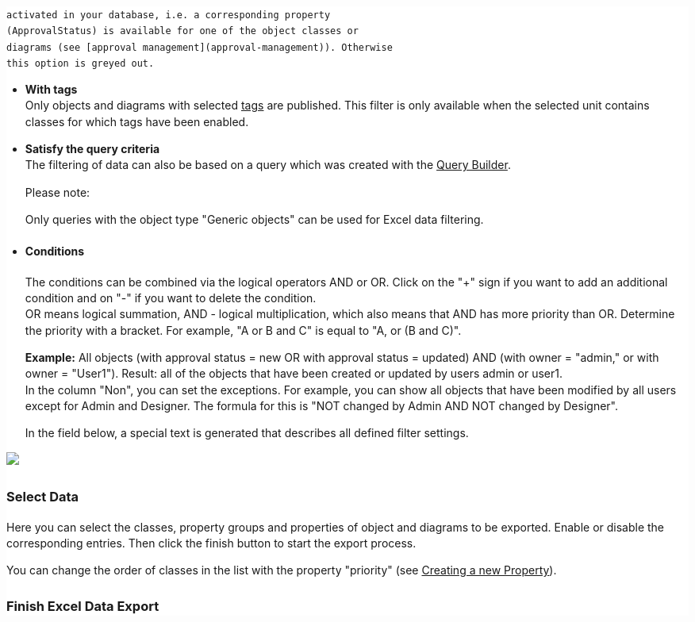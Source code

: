     activated in your database, i.e. a corresponding property
    (ApprovalStatus) is available for one of the object classes or
    diagrams (see [approval management](approval-management)). Otherwise
    this option is greyed out.

-   **With tags**  
    Only objects and diagrams with
    selected [tags](timeline-properties-for-classes-and-diagrams) are
    published. This filter is only available when the selected unit
    contains classes for which tags have been enabled.
-   **Satisfy the query criteria**  
    The filtering of data can also be based on a query which was created
    with the [Query Builder](querybuilder).

    <div class="info">
    Please note:

    Only queries with the object type "Generic objects" can be used for Excel data filtering. 
    </div>

-   #### Conditions

    The conditions can be combined via the logical operators AND or OR.
    Click on the "+" sign if you want to add an additional condition and
    on "-" if you want to delete the condition.  
    OR means logical summation, AND - logical multiplication, which also
    means that AND has more priority than OR. Determine the priority
    with a bracket. For example, "A or B and C" is equal to "A, or (B
    and C)".

    **Example:** All objects (with approval status = new OR with
    approval status = updated) AND (with owner = "admin," or with owner
    = "User1"). Result: all of the objects that have been created or
    updated by users admin or user1.  
    In the column "Non", you can set the exceptions. For example, you
    can show all objects that have been modified by all users except for
    Admin and Designer. The formula for this is "NOT changed by Admin
    AND NOT changed by Designer".

    In the field below, a special text is generated that describes all
    defined filter settings.

![](//images.ctfassets.net/utx1h0gfm1om/4Aqi2z4VeEWGAEc0GeMGOE/5464aaa88fd094570103410e4c284afb/329025.png)

### Select Data

Here you can select the classes, property groups and properties of
object and diagrams to be exported. Enable or disable the corresponding
entries. Then click the finish button to start the export process.

You can change the order of classes in the list with the property
"priority" (see [Creating a new Property](creating-a-new-property)).

### Finish Excel Data Export
